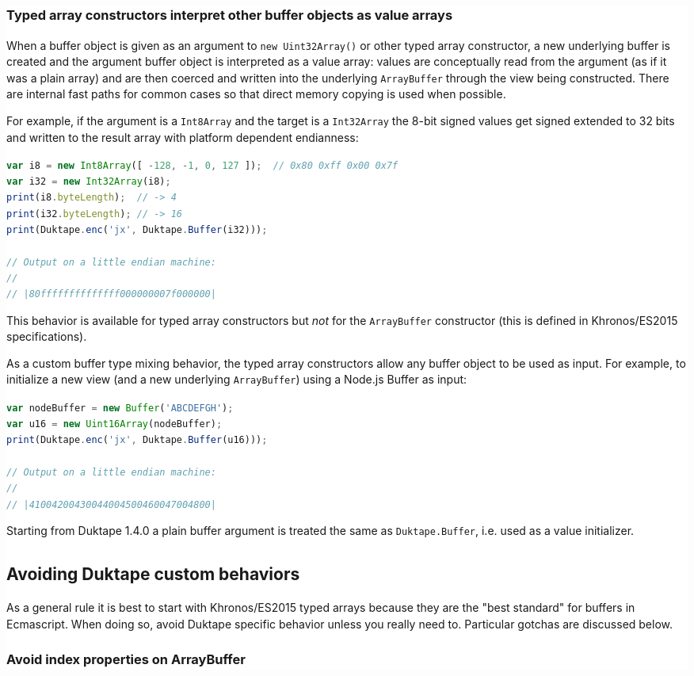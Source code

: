 ### Typed array constructors interpret other buffer objects as value arrays

When a buffer object is given as an argument to `new Uint32Array()` or other
typed array constructor, a new underlying buffer is created and the argument
buffer object is interpreted as a value array: values are conceptually read
from the argument (as if it was a plain array) and are then coerced and
written into the underlying `ArrayBuffer` through the view being constructed.
There are internal fast paths for common cases so that direct memory copying
is used when possible.

For example, if the argument is a `Int8Array` and the target is a `Int32Array`
the 8-bit signed values get signed extended to 32 bits and written to the
result array with platform dependent endianness:

```js
var i8 = new Int8Array([ -128, -1, 0, 127 ]);  // 0x80 0xff 0x00 0x7f
var i32 = new Int32Array(i8);
print(i8.byteLength);  // -> 4
print(i32.byteLength); // -> 16
print(Duktape.enc('jx', Duktape.Buffer(i32)));

// Output on a little endian machine:
//
// |80ffffffffffffff000000007f000000|
```

This behavior is available for typed array constructors but *not* for the
`ArrayBuffer` constructor (this is defined in Khronos/ES2015 specifications).

As a custom buffer type mixing behavior, the typed array constructors allow
any buffer object to be used as input.  For example, to initialize a new
view (and a new underlying `ArrayBuffer`) using a Node.js Buffer as input:

```js
var nodeBuffer = new Buffer('ABCDEFGH');
var u16 = new Uint16Array(nodeBuffer);
print(Duktape.enc('jx', Duktape.Buffer(u16)));

// Output on a little endian machine:
//
// |41004200430044004500460047004800|
```

Starting from Duktape 1.4.0 a plain buffer argument is treated the same as
`Duktape.Buffer`, i.e. used as a value initializer.

## Avoiding Duktape custom behaviors

As a general rule it is best to start with Khronos/ES2015 typed arrays because
they are the "best standard" for buffers in Ecmascript.  When doing so, avoid
Duktape specific behavior unless you really need to.  Particular gotchas are
discussed below.

### Avoid index properties on ArrayBuffer
